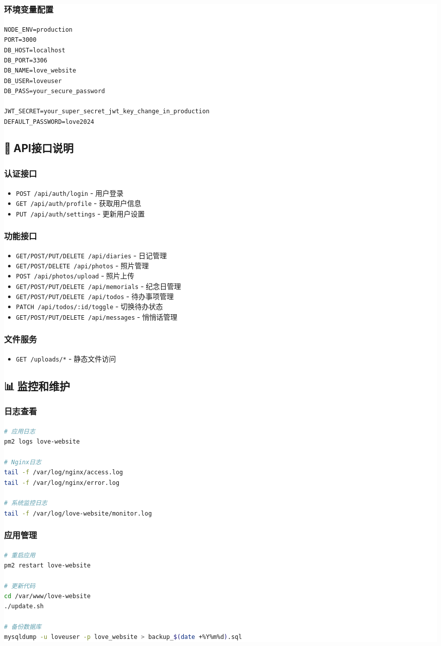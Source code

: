 ### 环境变量配置
```env
NODE_ENV=production
PORT=3000
DB_HOST=localhost
DB_PORT=3306
DB_NAME=love_website
DB_USER=loveuser
DB_PASS=your_secure_password

JWT_SECRET=your_super_secret_jwt_key_change_in_production
DEFAULT_PASSWORD=love2024
```

## 🔧 API接口说明

### 认证接口
- `POST /api/auth/login` - 用户登录
- `GET /api/auth/profile` - 获取用户信息
- `PUT /api/auth/settings` - 更新用户设置

### 功能接口
- `GET/POST/PUT/DELETE /api/diaries` - 日记管理
- `GET/POST/DELETE /api/photos` - 照片管理
- `POST /api/photos/upload` - 照片上传
- `GET/POST/PUT/DELETE /api/memorials` - 纪念日管理
- `GET/POST/PUT/DELETE /api/todos` - 待办事项管理
- `PATCH /api/todos/:id/toggle` - 切换待办状态
- `GET/POST/PUT/DELETE /api/messages` - 悄悄话管理

### 文件服务
- `GET /uploads/*` - 静态文件访问

## 📊 监控和维护

### 日志查看
```bash
# 应用日志
pm2 logs love-website

# Nginx日志
tail -f /var/log/nginx/access.log
tail -f /var/log/nginx/error.log

# 系统监控日志
tail -f /var/log/love-website/monitor.log
```

### 应用管理
```bash
# 重启应用
pm2 restart love-website

# 更新代码
cd /var/www/love-website
./update.sh

# 备份数据库
mysqldump -u loveuser -p love_website > backup_$(date +%Y%m%d).sql
```

